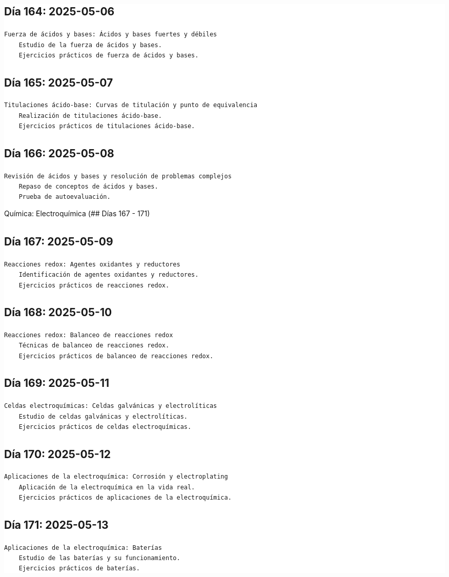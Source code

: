 ## Día 164: 2025-05-06

    Fuerza de ácidos y bases: Ácidos y bases fuertes y débiles
        Estudio de la fuerza de ácidos y bases.
        Ejercicios prácticos de fuerza de ácidos y bases.

## Día 165: 2025-05-07

    Titulaciones ácido-base: Curvas de titulación y punto de equivalencia
        Realización de titulaciones ácido-base.
        Ejercicios prácticos de titulaciones ácido-base.

## Día 166: 2025-05-08

    Revisión de ácidos y bases y resolución de problemas complejos
        Repaso de conceptos de ácidos y bases.
        Prueba de autoevaluación.

Química: Electroquímica (## Días 167 - 171)

## Día 167: 2025-05-09

    Reacciones redox: Agentes oxidantes y reductores
        Identificación de agentes oxidantes y reductores.
        Ejercicios prácticos de reacciones redox.

## Día 168: 2025-05-10

    Reacciones redox: Balanceo de reacciones redox
        Técnicas de balanceo de reacciones redox.
        Ejercicios prácticos de balanceo de reacciones redox.

## Día 169: 2025-05-11

    Celdas electroquímicas: Celdas galvánicas y electrolíticas
        Estudio de celdas galvánicas y electrolíticas.
        Ejercicios prácticos de celdas electroquímicas.

## Día 170: 2025-05-12

    Aplicaciones de la electroquímica: Corrosión y electroplating
        Aplicación de la electroquímica en la vida real.
        Ejercicios prácticos de aplicaciones de la electroquímica.

## Día 171: 2025-05-13

    Aplicaciones de la electroquímica: Baterías
        Estudio de las baterías y su funcionamiento.
        Ejercicios prácticos de baterías.
